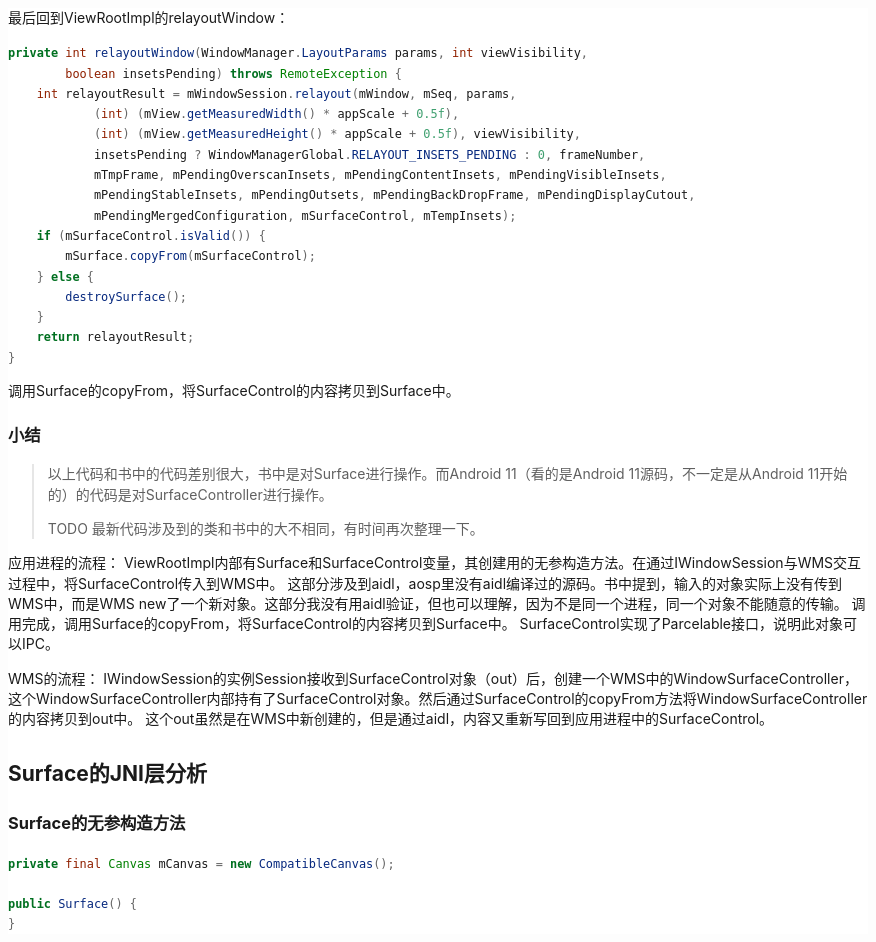 最后回到ViewRootImpl的relayoutWindow：

```java
private int relayoutWindow(WindowManager.LayoutParams params, int viewVisibility,
        boolean insetsPending) throws RemoteException {
    int relayoutResult = mWindowSession.relayout(mWindow, mSeq, params,
            (int) (mView.getMeasuredWidth() * appScale + 0.5f),
            (int) (mView.getMeasuredHeight() * appScale + 0.5f), viewVisibility,
            insetsPending ? WindowManagerGlobal.RELAYOUT_INSETS_PENDING : 0, frameNumber,
            mTmpFrame, mPendingOverscanInsets, mPendingContentInsets, mPendingVisibleInsets,
            mPendingStableInsets, mPendingOutsets, mPendingBackDropFrame, mPendingDisplayCutout,
            mPendingMergedConfiguration, mSurfaceControl, mTempInsets);
    if (mSurfaceControl.isValid()) {
		mSurface.copyFrom(mSurfaceControl);
    } else {
		destroySurface();
    }
    return relayoutResult;
}
```

调用Surface的copyFrom，将SurfaceControl的内容拷贝到Surface中。

### 小结

>   以上代码和书中的代码差别很大，书中是对Surface进行操作。而Android 11（看的是Android 11源码，不一定是从Android 11开始的）的代码是对SurfaceController进行操作。
>
>   TODO 最新代码涉及到的类和书中的大不相同，有时间再次整理一下。

应用进程的流程：
ViewRootImpl内部有Surface和SurfaceControl变量，其创建用的无参构造方法。在通过IWindowSession与WMS交互过程中，将SurfaceControl传入到WMS中。
这部分涉及到aidl，aosp里没有aidl编译过的源码。书中提到，输入的对象实际上没有传到WMS中，而是WMS new了一个新对象。这部分我没有用aidl验证，但也可以理解，因为不是同一个进程，同一个对象不能随意的传输。
调用完成，调用Surface的copyFrom，将SurfaceControl的内容拷贝到Surface中。
SurfaceControl实现了Parcelable接口，说明此对象可以IPC。

WMS的流程：
IWindowSession的实例Session接收到SurfaceControl对象（out）后，创建一个WMS中的WindowSurfaceController，这个WindowSurfaceController内部持有了SurfaceControl对象。然后通过SurfaceControl的copyFrom方法将WindowSurfaceController的内容拷贝到out中。
这个out虽然是在WMS中新创建的，但是通过aidl，内容又重新写回到应用进程中的SurfaceControl。

## Surface的JNI层分析

### Surface的无参构造方法

```java
private final Canvas mCanvas = new CompatibleCanvas();

public Surface() {
}
```
